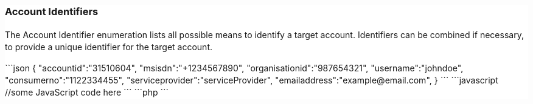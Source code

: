 
### Account Identifiers

The Account Identifier enumeration lists all possible means to identify a target account. Identifiers can be combined if necessary, to provide a unique identifier for the target account.

<div class="has-code-panel-block">

<div class="code-panel-block-holder">



<code-group>
<code-block title="View">

<code-group>
<code-block title="Account Identifiers">
```json
{
  "accountid":"31510604",
  "msisdn":"+1234567890",
  "organisationid":"987654321",
  "username":"johndoe",
  "consumerno":"1122334455",
  "serviceprovider":"serviceProvider",
  "emailaddress":"example@email.com",
}
```
</code-block>
</code-group>

</code-block>

<code-block title="JavaScript">

<code-group>
<code-block title="Account Identifiers">
```javascript
//some JavaScript code here 
```
</code-block>
</code-group>

</code-block>

<code-block title="PHP">
<code-group>
  
<code-block title="Account Identifiers">
```php
<?php 
  //some PHP code here 
?>
```
</code-block>

</code-group>
</code-block>
